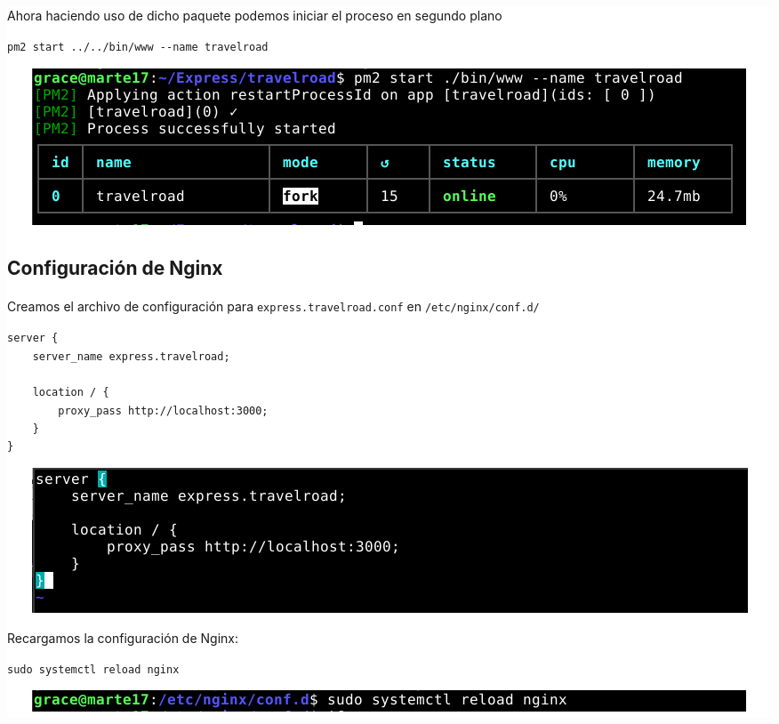 Ahora haciendo uso de dicho paquete podemos iniciar el proceso en segundo plano

```
pm2 start ../../bin/www --name travelroad
```
<div align="center">
  <img src="../../Screenshots/Express/Captura24.png">
</div>


## Configuración de Nginx<a name="5"></a>

Creamos el archivo de configuración para `express.travelroad.conf` en `/etc/nginx/conf.d/`

```
server { 
    server_name express.travelroad; 
  
    location / { 
        proxy_pass http://localhost:3000; 
    }  
} 
```
<div align="center">
  <img src="../../Screenshots/Express/Captura25.png">
</div>

Recargamos la configuración de Nginx:

```
sudo systemctl reload nginx
```
<div align="center">
  <img src="../../Screenshots/Express/Captura26.png">
</div>

